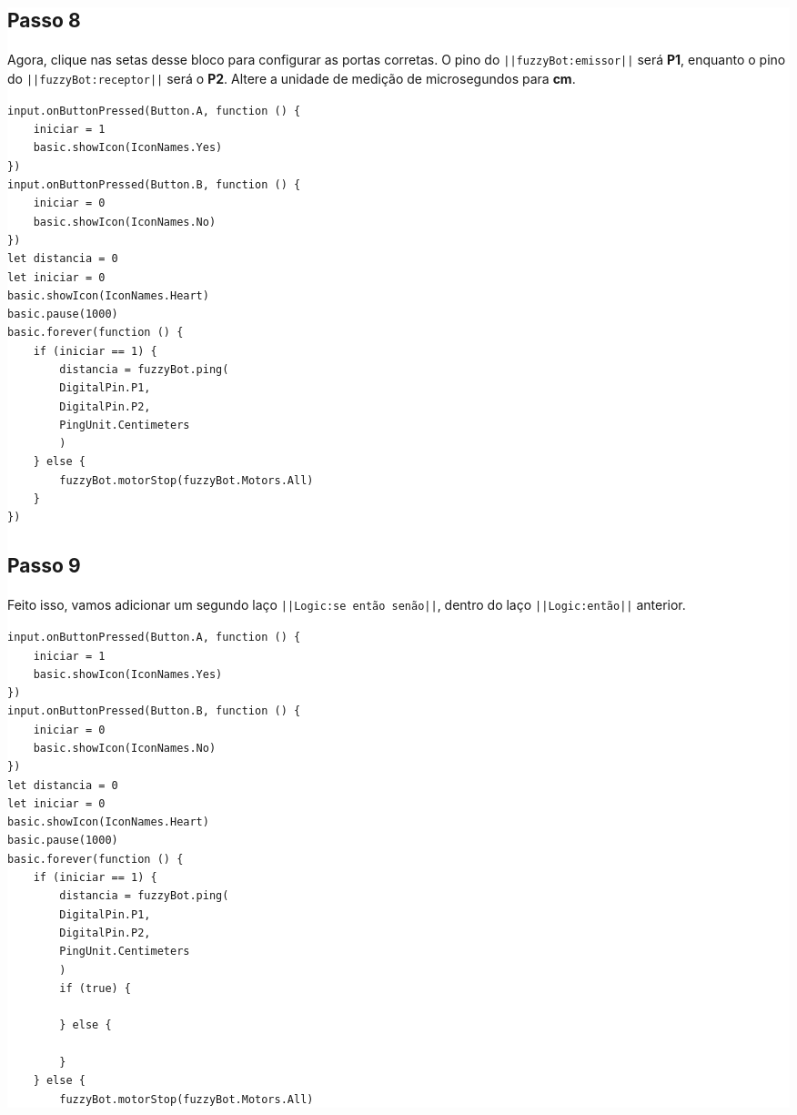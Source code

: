 ## Passo 8
Agora, clique nas setas desse bloco para configurar as portas corretas. O pino do ``||fuzzyBot:emissor||`` será **P1**,
enquanto o pino do ``||fuzzyBot:receptor||`` será o **P2**. Altere a unidade de medição de microsegundos para **cm**. 

```blocks
input.onButtonPressed(Button.A, function () {
    iniciar = 1
    basic.showIcon(IconNames.Yes)
})
input.onButtonPressed(Button.B, function () {
    iniciar = 0
    basic.showIcon(IconNames.No)
})
let distancia = 0
let iniciar = 0
basic.showIcon(IconNames.Heart)
basic.pause(1000)
basic.forever(function () {
    if (iniciar == 1) {
        distancia = fuzzyBot.ping(
        DigitalPin.P1,
        DigitalPin.P2,
        PingUnit.Centimeters
        )
    } else {
        fuzzyBot.motorStop(fuzzyBot.Motors.All)
    }
})
```

## Passo 9
Feito isso, vamos adicionar um segundo laço ``||Logic:se então senão||``,
dentro do laço ``||Logic:então||`` anterior.

```blocks
input.onButtonPressed(Button.A, function () {
    iniciar = 1
    basic.showIcon(IconNames.Yes)
})
input.onButtonPressed(Button.B, function () {
    iniciar = 0
    basic.showIcon(IconNames.No)
})
let distancia = 0
let iniciar = 0
basic.showIcon(IconNames.Heart)
basic.pause(1000)
basic.forever(function () {
    if (iniciar == 1) {
        distancia = fuzzyBot.ping(
        DigitalPin.P1,
        DigitalPin.P2,
        PingUnit.Centimeters
        )
        if (true) {
        	
        } else {
        	
        }
    } else {
        fuzzyBot.motorStop(fuzzyBot.Motors.All)
```